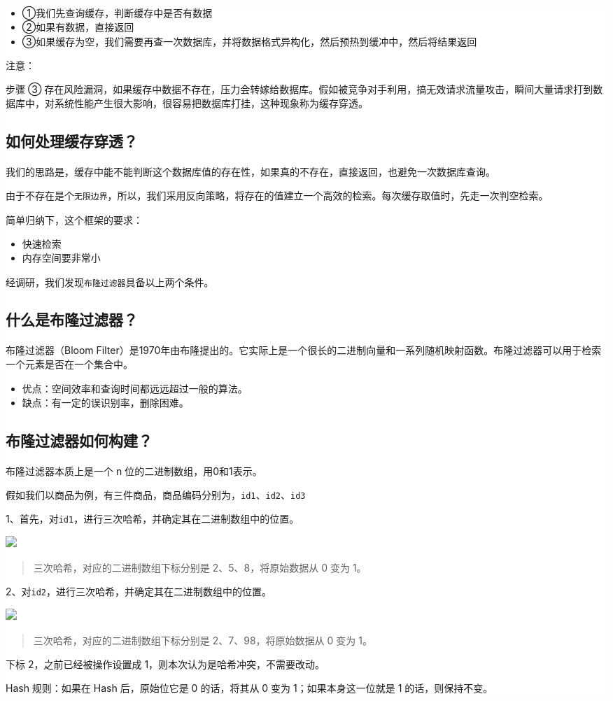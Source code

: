 

* ①我们先查询缓存，判断缓存中是否有数据
* ②如果有数据，直接返回
* ③如果缓存为空，我们需要再查一次数据库，并将数据格式异构化，然后预热到缓冲中，然后将结果返回

注意：

步骤 ③ 存在风险漏洞，如果缓存中数据不存在，压力会转嫁给数据库。假如被竞争对手利用，搞无效请求流量攻击，瞬间大量请求打到数据库中，对系统性能产生很大影响，很容易把数据库打挂，这种现象称为缓存穿透。

## 如何处理缓存穿透？

我们的思路是，缓存中能不能判断这个数据库值的存在性，如果真的不存在，直接返回，也避免一次数据库查询。

由于不存在是个`无限边界`，所以，我们采用反向策略，将存在的值建立一个高效的检索。每次缓存取值时，先走一次判空检索。

简单归纳下，这个框架的要求：

* 快速检索
* 内存空间要非常小

经调研，我们发现`布隆过滤器`具备以上两个条件。


## 什么是布隆过滤器？

布隆过滤器（Bloom Filter）是1970年由布隆提出的。它实际上是一个很长的二进制向量和一系列随机映射函数。布隆过滤器可以用于检索一个元素是否在一个集合中。

* 优点：空间效率和查询时间都远远超过一般的算法。
* 缺点：有一定的误识别率，删除困难。


## 布隆过滤器如何构建？

布隆过滤器本质上是一个 n 位的二进制数组，用0和1表示。

假如我们以商品为例，有三件商品，商品编码分别为，`id1`、`id2`、`id3`

1、首先，对`id1`，进行三次哈希，并确定其在二进制数组中的位置。

<div align="left">
    <img src="https://houbb.github.io/images/middleware/redis/28-5.jpg" width="600px">
</div>


> 三次哈希，对应的二进制数组下标分别是 2、5、8，将原始数据从 0 变为 1。

2、对`id2`，进行三次哈希，并确定其在二进制数组中的位置。

<div align="left">
    <img src="https://houbb.github.io/images/middleware/redis/28-6.jpg" width="600px">
</div>


> 三次哈希，对应的二进制数组下标分别是 2、7、98，将原始数据从 0 变为 1。

下标 2，之前已经被操作设置成 1，则本次认为是哈希冲突，不需要改动。

Hash 规则：如果在 Hash 后，原始位它是 0 的话，将其从 0 变为 1；如果本身这一位就是 1 的话，则保持不变。
